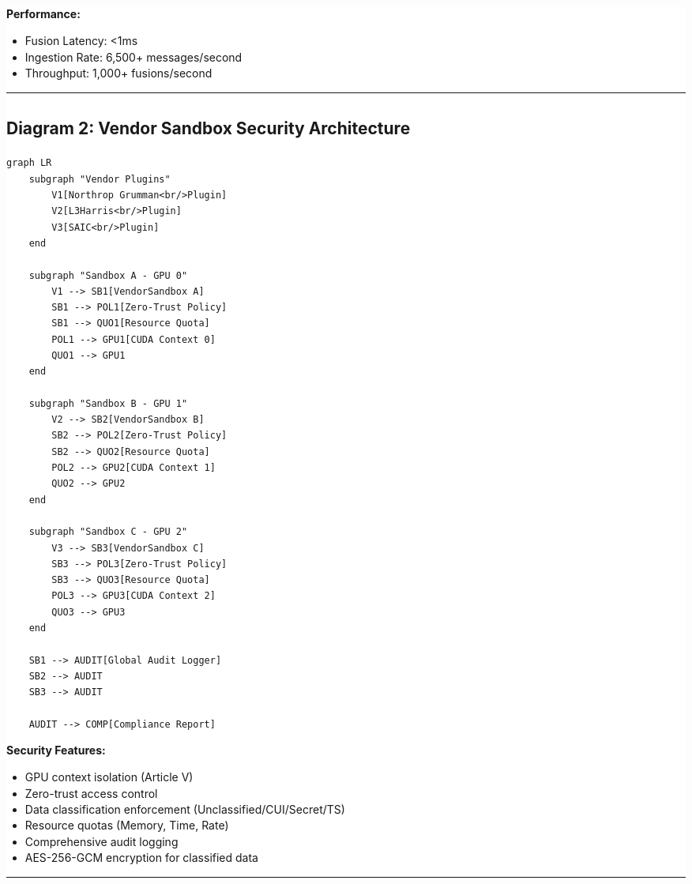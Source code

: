 **Performance:**
- Fusion Latency: <1ms
- Ingestion Rate: 6,500+ messages/second
- Throughput: 1,000+ fusions/second

---

## Diagram 2: Vendor Sandbox Security Architecture

```mermaid
graph LR
    subgraph "Vendor Plugins"
        V1[Northrop Grumman<br/>Plugin]
        V2[L3Harris<br/>Plugin]
        V3[SAIC<br/>Plugin]
    end

    subgraph "Sandbox A - GPU 0"
        V1 --> SB1[VendorSandbox A]
        SB1 --> POL1[Zero-Trust Policy]
        SB1 --> QUO1[Resource Quota]
        POL1 --> GPU1[CUDA Context 0]
        QUO1 --> GPU1
    end

    subgraph "Sandbox B - GPU 1"
        V2 --> SB2[VendorSandbox B]
        SB2 --> POL2[Zero-Trust Policy]
        SB2 --> QUO2[Resource Quota]
        POL2 --> GPU2[CUDA Context 1]
        QUO2 --> GPU2
    end

    subgraph "Sandbox C - GPU 2"
        V3 --> SB3[VendorSandbox C]
        SB3 --> POL3[Zero-Trust Policy]
        SB3 --> QUO3[Resource Quota]
        POL3 --> GPU3[CUDA Context 2]
        QUO3 --> GPU3
    end

    SB1 --> AUDIT[Global Audit Logger]
    SB2 --> AUDIT
    SB3 --> AUDIT

    AUDIT --> COMP[Compliance Report]
```

**Security Features:**
- GPU context isolation (Article V)
- Zero-trust access control
- Data classification enforcement (Unclassified/CUI/Secret/TS)
- Resource quotas (Memory, Time, Rate)
- Comprehensive audit logging
- AES-256-GCM encryption for classified data

---